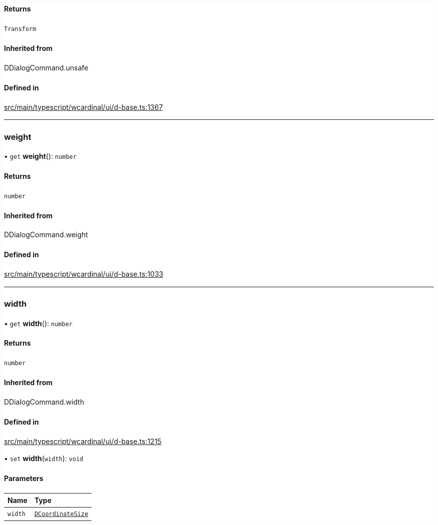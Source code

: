 #### Returns

`Transform`

#### Inherited from

DDialogCommand.unsafe

#### Defined in

[src/main/typescript/wcardinal/ui/d-base.ts:1367](https://github.com/winter-cardinal/winter-cardinal-ui/blob/v0.179.0/src/main/typescript/wcardinal/ui/d-base.ts#L1367)

___

### weight

• `get` **weight**(): `number`

#### Returns

`number`

#### Inherited from

DDialogCommand.weight

#### Defined in

[src/main/typescript/wcardinal/ui/d-base.ts:1033](https://github.com/winter-cardinal/winter-cardinal-ui/blob/v0.179.0/src/main/typescript/wcardinal/ui/d-base.ts#L1033)

___

### width

• `get` **width**(): `number`

#### Returns

`number`

#### Inherited from

DDialogCommand.width

#### Defined in

[src/main/typescript/wcardinal/ui/d-base.ts:1215](https://github.com/winter-cardinal/winter-cardinal-ui/blob/v0.179.0/src/main/typescript/wcardinal/ui/d-base.ts#L1215)

• `set` **width**(`width`): `void`

#### Parameters

| Name | Type |
| :------ | :------ |
| `width` | [`DCoordinateSize`](../index.md#dcoordinatesize) |
